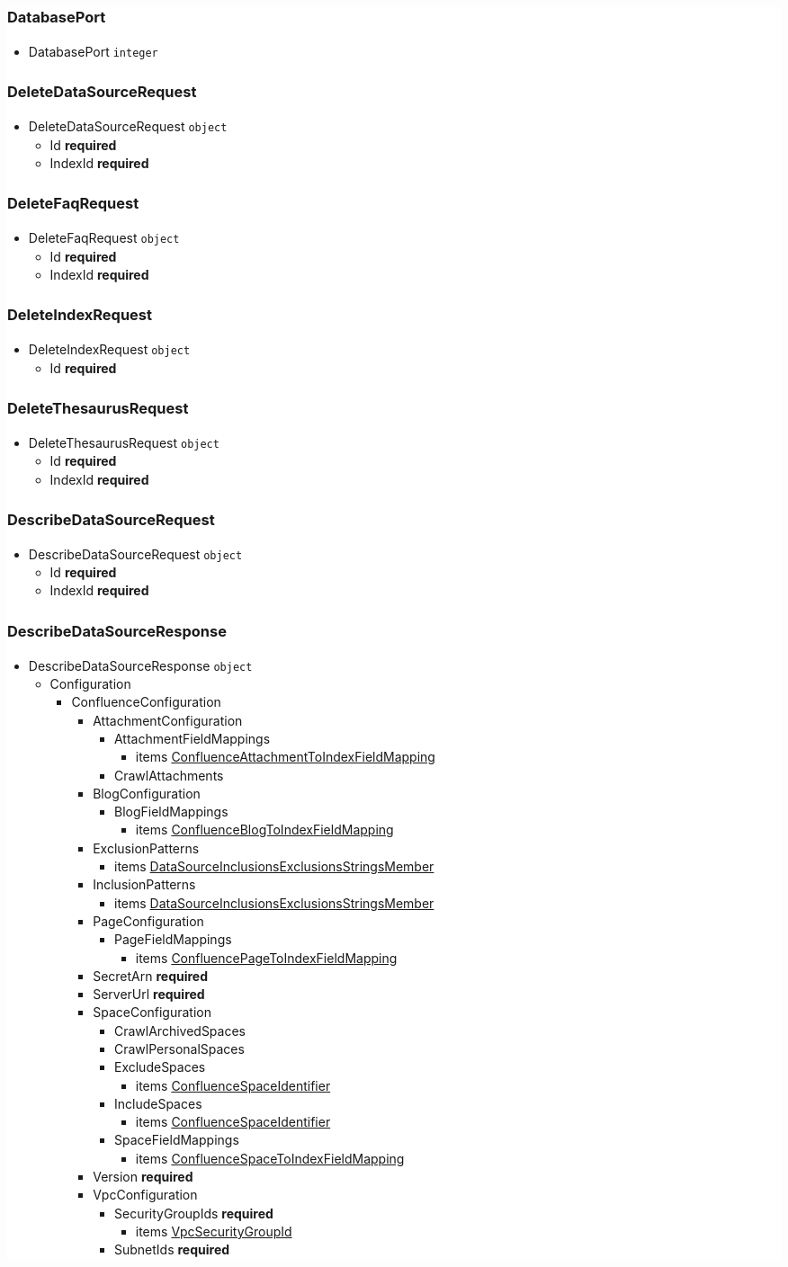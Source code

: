 ### DatabasePort
* DatabasePort `integer`

### DeleteDataSourceRequest
* DeleteDataSourceRequest `object`
  * Id **required**
  * IndexId **required**

### DeleteFaqRequest
* DeleteFaqRequest `object`
  * Id **required**
  * IndexId **required**

### DeleteIndexRequest
* DeleteIndexRequest `object`
  * Id **required**

### DeleteThesaurusRequest
* DeleteThesaurusRequest `object`
  * Id **required**
  * IndexId **required**

### DescribeDataSourceRequest
* DescribeDataSourceRequest `object`
  * Id **required**
  * IndexId **required**

### DescribeDataSourceResponse
* DescribeDataSourceResponse `object`
  * Configuration
    * ConfluenceConfiguration
      * AttachmentConfiguration
        * AttachmentFieldMappings
          * items [ConfluenceAttachmentToIndexFieldMapping](#confluenceattachmenttoindexfieldmapping)
        * CrawlAttachments
      * BlogConfiguration
        * BlogFieldMappings
          * items [ConfluenceBlogToIndexFieldMapping](#confluenceblogtoindexfieldmapping)
      * ExclusionPatterns
        * items [DataSourceInclusionsExclusionsStringsMember](#datasourceinclusionsexclusionsstringsmember)
      * InclusionPatterns
        * items [DataSourceInclusionsExclusionsStringsMember](#datasourceinclusionsexclusionsstringsmember)
      * PageConfiguration
        * PageFieldMappings
          * items [ConfluencePageToIndexFieldMapping](#confluencepagetoindexfieldmapping)
      * SecretArn **required**
      * ServerUrl **required**
      * SpaceConfiguration
        * CrawlArchivedSpaces
        * CrawlPersonalSpaces
        * ExcludeSpaces
          * items [ConfluenceSpaceIdentifier](#confluencespaceidentifier)
        * IncludeSpaces
          * items [ConfluenceSpaceIdentifier](#confluencespaceidentifier)
        * SpaceFieldMappings
          * items [ConfluenceSpaceToIndexFieldMapping](#confluencespacetoindexfieldmapping)
      * Version **required**
      * VpcConfiguration
        * SecurityGroupIds **required**
          * items [VpcSecurityGroupId](#vpcsecuritygroupid)
        * SubnetIds **required**
